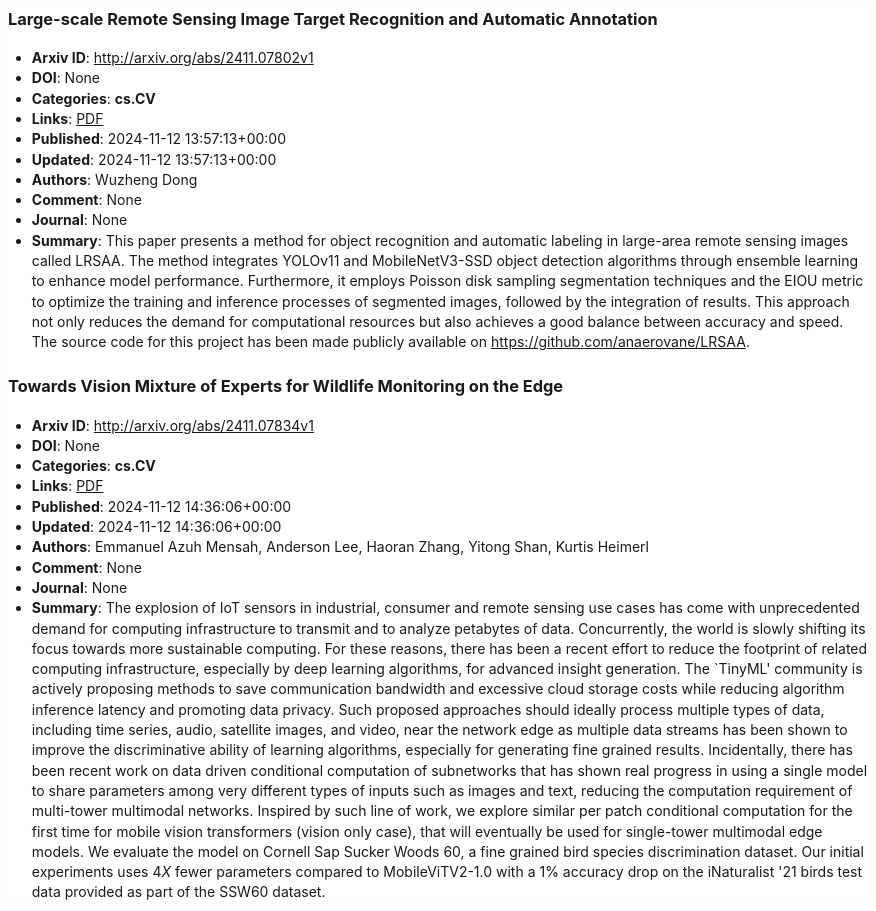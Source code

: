

### Large-scale Remote Sensing Image Target Recognition and Automatic Annotation
- **Arxiv ID**: http://arxiv.org/abs/2411.07802v1
- **DOI**: None
- **Categories**: **cs.CV**
- **Links**: [PDF](http://arxiv.org/pdf/2411.07802v1)
- **Published**: 2024-11-12 13:57:13+00:00
- **Updated**: 2024-11-12 13:57:13+00:00
- **Authors**: Wuzheng Dong
- **Comment**: None
- **Journal**: None
- **Summary**: This paper presents a method for object recognition and automatic labeling in large-area remote sensing images called LRSAA. The method integrates YOLOv11 and MobileNetV3-SSD object detection algorithms through ensemble learning to enhance model performance. Furthermore, it employs Poisson disk sampling segmentation techniques and the EIOU metric to optimize the training and inference processes of segmented images, followed by the integration of results. This approach not only reduces the demand for computational resources but also achieves a good balance between accuracy and speed. The source code for this project has been made publicly available on https://github.com/anaerovane/LRSAA.



### Towards Vision Mixture of Experts for Wildlife Monitoring on the Edge
- **Arxiv ID**: http://arxiv.org/abs/2411.07834v1
- **DOI**: None
- **Categories**: **cs.CV**
- **Links**: [PDF](http://arxiv.org/pdf/2411.07834v1)
- **Published**: 2024-11-12 14:36:06+00:00
- **Updated**: 2024-11-12 14:36:06+00:00
- **Authors**: Emmanuel Azuh Mensah, Anderson Lee, Haoran Zhang, Yitong Shan, Kurtis Heimerl
- **Comment**: None
- **Journal**: None
- **Summary**: The explosion of IoT sensors in industrial, consumer and remote sensing use cases has come with unprecedented demand for computing infrastructure to transmit and to analyze petabytes of data. Concurrently, the world is slowly shifting its focus towards more sustainable computing. For these reasons, there has been a recent effort to reduce the footprint of related computing infrastructure, especially by deep learning algorithms, for advanced insight generation. The `TinyML' community is actively proposing methods to save communication bandwidth and excessive cloud storage costs while reducing algorithm inference latency and promoting data privacy. Such proposed approaches should ideally process multiple types of data, including time series, audio, satellite images, and video, near the network edge as multiple data streams has been shown to improve the discriminative ability of learning algorithms, especially for generating fine grained results. Incidentally, there has been recent work on data driven conditional computation of subnetworks that has shown real progress in using a single model to share parameters among very different types of inputs such as images and text, reducing the computation requirement of multi-tower multimodal networks. Inspired by such line of work, we explore similar per patch conditional computation for the first time for mobile vision transformers (vision only case), that will eventually be used for single-tower multimodal edge models. We evaluate the model on Cornell Sap Sucker Woods 60, a fine grained bird species discrimination dataset. Our initial experiments uses $4X$ fewer parameters compared to MobileViTV2-1.0 with a $1$% accuracy drop on the iNaturalist '21 birds test data provided as part of the SSW60 dataset.
